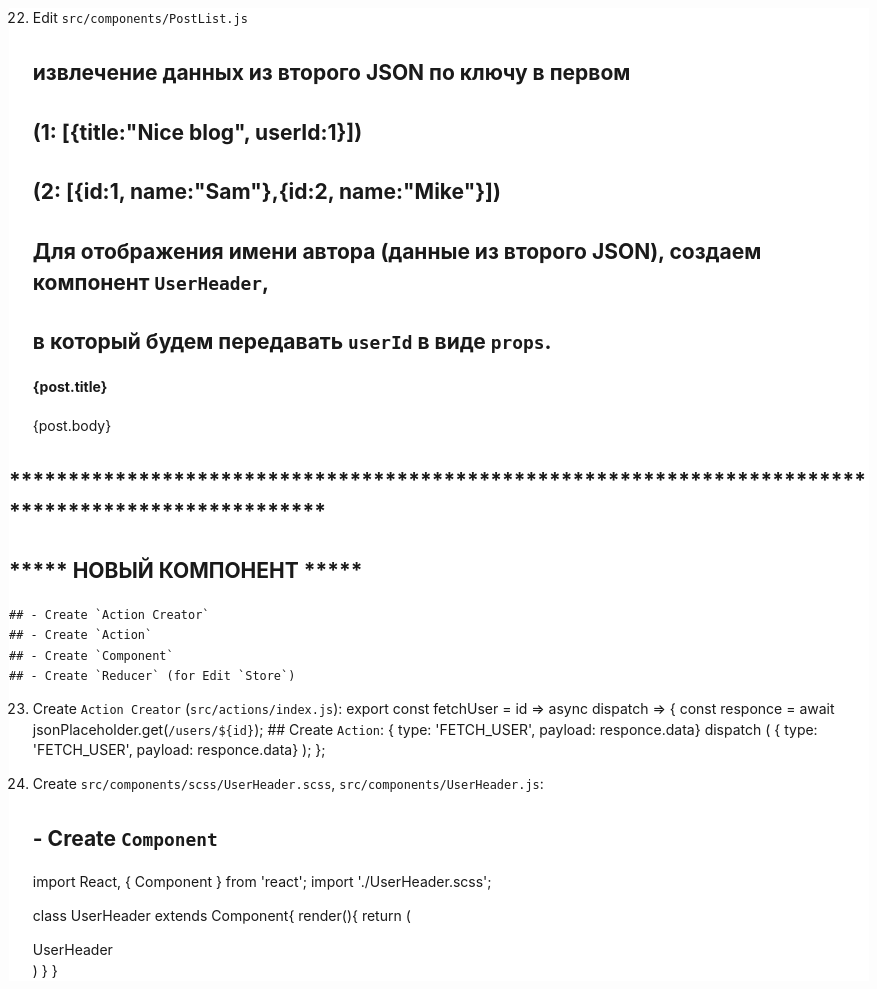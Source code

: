 22. Edit `src/components/PostList.js`	
	## извлечение данных из второго JSON по ключу в первом 
	## (1: [{title:"Nice blog", userId:1}])
	## (2: [{id:1, name:"Sam"},{id:2, name:"Mike"}]) 
	
	## Для отображения имени автора (данные из второго JSON), создаем компонент `UserHeader`, 
	## в который будем передавать `userId` в виде `props`. 
	<div className="desciption">
        <h4>{post.title}</h4>
        <p>{post.body}</p>
		<UserHeader userId={post.userId} />
	</div>

## **************************************************************************************************** ##
##  ***** НОВЫЙ КОМПОНЕНТ *****   
	## - Create `Action Creator` 
	## - Create `Action` 
	## - Create `Component` 
	## - Create `Reducer` (for Edit `Store`)   
	
23. Create `Action Creator` (`src/actions/index.js`):
	export const fetchUser = id => async dispatch => {
		const responce = await jsonPlaceholder.get(`/users/${id}`);
		## Create `Action`: { type: 'FETCH_USER', payload: responce.data}
		dispatch ( { type: 'FETCH_USER', payload: responce.data} );
	};
	
24. Create `src/components/scss/UserHeader.scss`, `src/components/UserHeader.js`:
	## - Create `Component`
	import React, { Component } from 'react';
	import './UserHeader.scss';

	class UserHeader extends Component{
		render(){
			return (
				<div className="header">
					UserHeader
				</div>
			)
		}
	}
